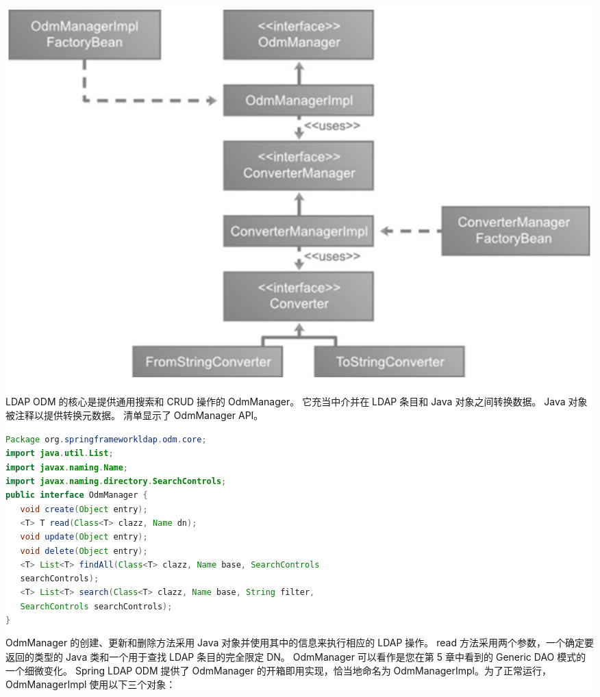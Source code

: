 ![Spring LDAP ODM core classes](../../resources/Spring_LDAP_ODM_core_classes.png)

LDAP ODM 的核心是提供通用搜索和 CRUD 操作的 OdmManager。 它充当中介并在 LDAP 条目和 Java 对象之间转换数据。 Java 对象被注释以提供转换元数据。 清单显示了 OdmManager API。

```java
Package org.springframeworkldap.odm.core;
import java.util.List;
import javax.naming.Name;
import javax.naming.directory.SearchControls;
public interface OdmManager {
   void create(Object entry);
   <T> T read(Class<T> clazz, Name dn);
   void update(Object entry);
   void delete(Object entry);
   <T> List<T> findAll(Class<T> clazz, Name base, SearchControls
   searchControls);
   <T> List<T> search(Class<T> clazz, Name base, String filter,
   SearchControls searchControls);
}
```

OdmManager 的创建、更新和删除方法采用 Java 对象并使用其中的信息来执行相应的 LDAP 操作。 read 方法采用两个参数，一个确定要返回的类型的 Java 类和一个用于查找 LDAP 条目的完全限定 DN。 OdmManager 可以看作是您在第 5 章中看到的 Generic DAO 模式的一个细微变化。
Spring LDAP ODM 提供了 OdmManager 的开箱即用实现，恰当地命名为 OdmManagerImpl。为了正常运行，OdmManagerImpl 使用以下三个对象：
